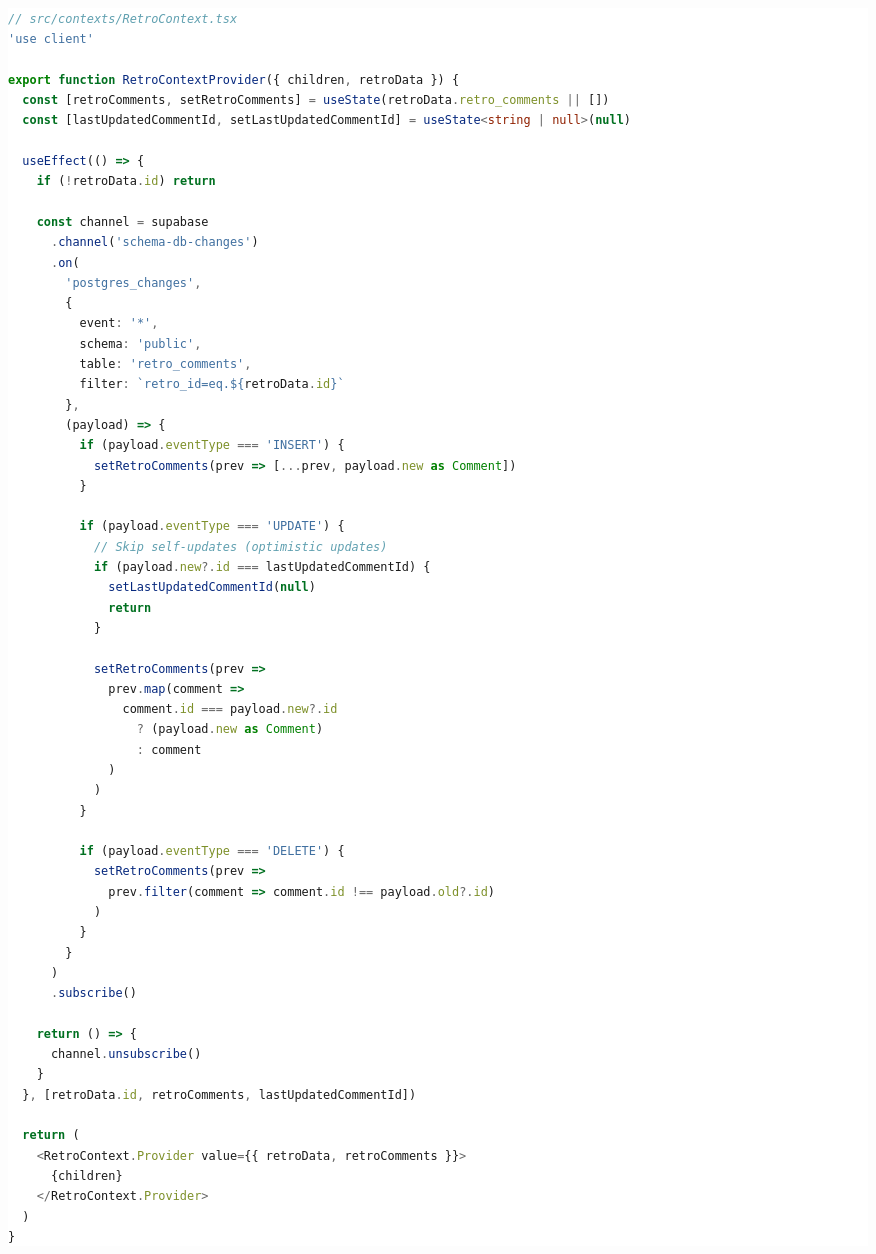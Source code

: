 ```typescript
// src/contexts/RetroContext.tsx
'use client'

export function RetroContextProvider({ children, retroData }) {
  const [retroComments, setRetroComments] = useState(retroData.retro_comments || [])
  const [lastUpdatedCommentId, setLastUpdatedCommentId] = useState<string | null>(null)

  useEffect(() => {
    if (!retroData.id) return

    const channel = supabase
      .channel('schema-db-changes')
      .on(
        'postgres_changes',
        {
          event: '*',
          schema: 'public',
          table: 'retro_comments',
          filter: `retro_id=eq.${retroData.id}`
        },
        (payload) => {
          if (payload.eventType === 'INSERT') {
            setRetroComments(prev => [...prev, payload.new as Comment])
          }

          if (payload.eventType === 'UPDATE') {
            // Skip self-updates (optimistic updates)
            if (payload.new?.id === lastUpdatedCommentId) {
              setLastUpdatedCommentId(null)
              return
            }

            setRetroComments(prev =>
              prev.map(comment =>
                comment.id === payload.new?.id
                  ? (payload.new as Comment)
                  : comment
              )
            )
          }

          if (payload.eventType === 'DELETE') {
            setRetroComments(prev =>
              prev.filter(comment => comment.id !== payload.old?.id)
            )
          }
        }
      )
      .subscribe()

    return () => {
      channel.unsubscribe()
    }
  }, [retroData.id, retroComments, lastUpdatedCommentId])

  return (
    <RetroContext.Provider value={{ retroData, retroComments }}>
      {children}
    </RetroContext.Provider>
  )
}
```
